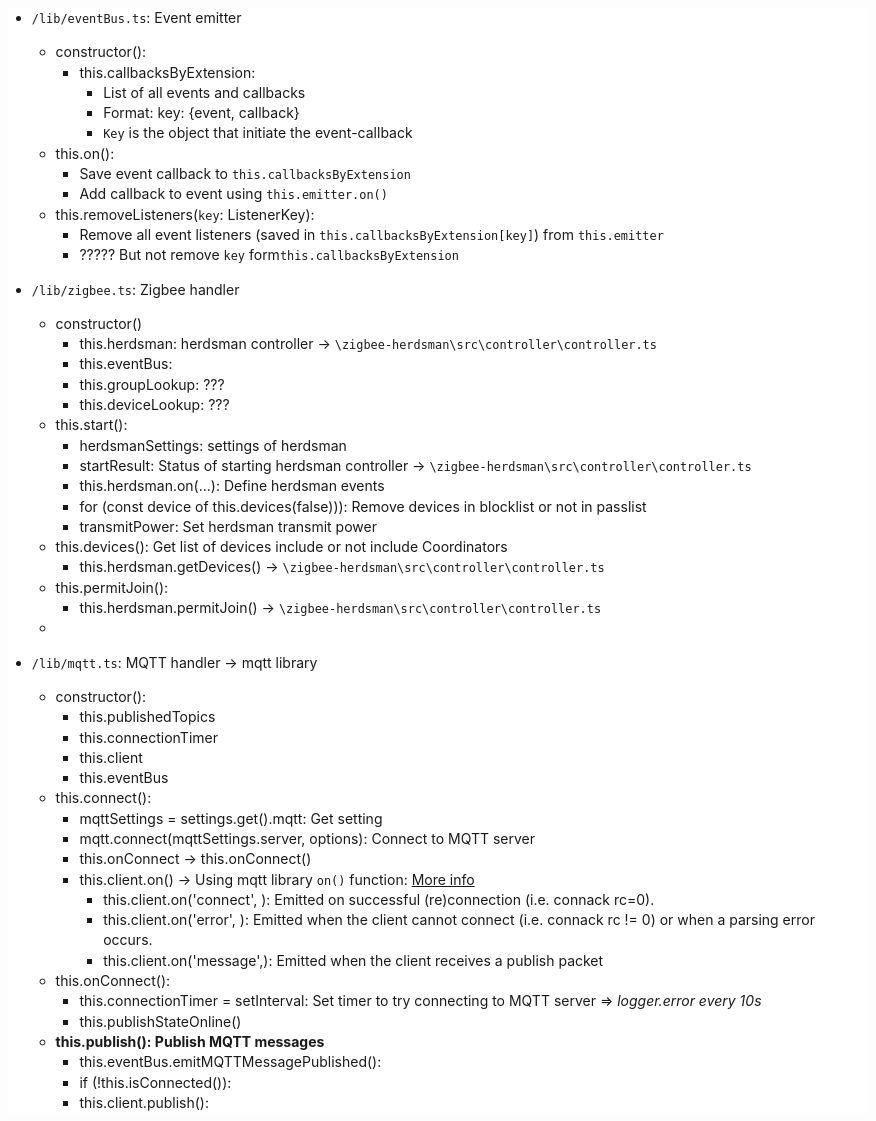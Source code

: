 
- `/lib/eventBus.ts`: Event emitter
	- constructor():
		- this.callbacksByExtension:
			- List of all events and callbacks
			- Format: key: {event, callback}
			- `Key` is the object that initiate the event-callback
	- this.on():
		- Save event callback to `this.callbacksByExtension`
		- Add callback to event using `this.emitter.on()`
	- this.removeListeners(`key`: ListenerKey):
		- Remove all event listeners (saved in  `this.callbacksByExtension[key]`) from `this.emitter`
		- ????? But not remove `key` form`this.callbacksByExtension` 

- `/lib/zigbee.ts`: Zigbee handler
	- constructor()
		- this.herdsman: herdsman controller -> `\zigbee-herdsman\src\controller\controller.ts`
	    - this.eventBus: 
	    - this.groupLookup: ???
	    - this.deviceLookup: ???
	- this.start():
		- herdsmanSettings: settings of herdsman
		- startResult: Status of starting herdsman controller -> `\zigbee-herdsman\src\controller\controller.ts`
		- this.herdsman.on(...): Define herdsman events
		- for (const device of this.devices(false))): Remove devices in blocklist or not in passlist
		- transmitPower: Set herdsman transmit power
	- this.devices(): Get list of devices include or not include Coordinators
		- this.herdsman.getDevices() -> `\zigbee-herdsman\src\controller\controller.ts`
	- this.permitJoin():
		- this.herdsman.permitJoin() -> `\zigbee-herdsman\src\controller\controller.ts`
	- 



- `/lib/mqtt.ts`: MQTT handler -> mqtt library
	- constructor():
		- this.publishedTopics
		- this.connectionTimer
		- this.client
		- this.eventBus
	- this.connect():
		- mqttSettings = settings.get().mqtt: Get setting
		- mqtt.connect(mqttSettings.server, options): Connect to MQTT server
		- this.onConnect -> this.onConnect()
		- this.client.on() -> Using mqtt library `on()` function: [More info](https://www.npmjs.com/package/mqtt)
			- this.client.on('connect', ): Emitted on successful (re)connection (i.e. connack rc=0).
			- this.client.on('error', ): Emitted when the client cannot connect (i.e. connack rc != 0) or when a parsing error occurs.
			- this.client.on('message',): Emitted when the client receives a publish packet
	- this.onConnect():
		- this.connectionTimer = setInterval: Set timer to try connecting to MQTT server => *logger.error every 10s*
		- this.publishStateOnline()
	- **this.publish(): Publish MQTT messages**
		- this.eventBus.emitMQTTMessagePublished():
		- if (!this.isConnected()):
		- this.client.publish():
